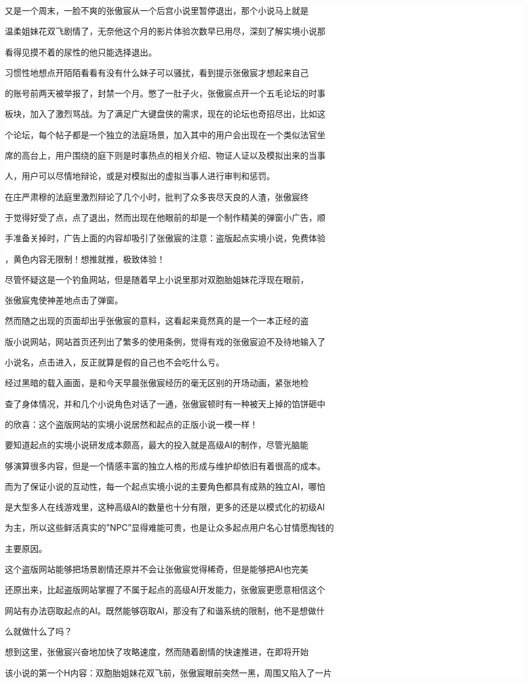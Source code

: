 又是一个周末，一脸不爽的张傲宸从一个后宫小说里暂停退出，那个小说马上就是

温柔姐妹花双飞剧情了，无奈他这个月的影片体验次数早已用尽，深刻了解实境小说那

看得见摸不着的尿性的他只能选择退出。

习惯性地想点开陌陌看看有没有什么妹子可以骚扰，看到提示张傲宸才想起来自己

的账号前两天被举报了，封禁一个月。憋了一肚子火，张傲宸点开一个五毛论坛的时事

板块，加入了激烈骂战。为了满足广大键盘侠的需求，现在的论坛也奇招尽出，比如这

个论坛，每个帖子都是一个独立的法庭场景，加入其中的用户会出现在一个类似法官坐

席的高台上，用户围绕的庭下则是时事热点的相关介绍、物证人证以及模拟出来的当事

人，用户可以尽情地辩论，或是对模拟出的虚拟当事人进行审判和惩罚。

在庄严肃穆的法庭里激烈辩论了几个小时，批判了众多丧尽天良的人渣，张傲宸终

于觉得好受了点，点了退出，然而出现在他眼前的却是一个制作精美的弹窗小广告，顺

手准备关掉时，广告上面的内容却吸引了张傲宸的注意：盗版起点实境小说，免费体验

，黄色内容无限制！想推就推，极致体验！

尽管怀疑这是一个钓鱼网站，但是随着早上小说里那对双胞胎姐妹花浮现在眼前，

张傲宸鬼使神差地点击了弹窗。

然而随之出现的页面却出乎张傲宸的意料，这看起来竟然真的是一个一本正经的盗

版小说网站，网站首页还列出了繁多的使用条例，觉得有戏的张傲宸迫不及待地输入了

小说名，点击进入，反正就算是假的自己也不会吃什么亏。

经过黑暗的载入画面，是和今天早晨张傲宸经历的毫无区别的开场动画，紧张地检

查了身体情况，并和几个小说角色对话了一通，张傲宸顿时有一种被天上掉的馅饼砸中

的欣喜：这个盗版网站的实境小说居然和起点的正版小说一模一样！

要知道起点的实境小说研发成本颇高，最大的投入就是高级AI的制作，尽管光脑能

够演算很多内容，但是一个情感丰富的独立人格的形成与维护却依旧有着很高的成本。

而为了保证小说的互动性，每一个起点实境小说的主要角色都具有成熟的独立AI，哪怕

是大型多人在线游戏里，这种高级AI的数量也十分有限，更多的还是以模式化的初级AI

为主，所以这些鲜活真实的”NPC”显得难能可贵，也是让众多起点用户名心甘情愿掏钱的

主要原因。

这个盗版网站能够把场景剧情还原并不会让张傲宸觉得稀奇，但是能够把AI也完美

还原出来，比起盗版网站掌握了不属于起点的高级AI开发能力，张傲宸更愿意相信这个

网站有办法窃取起点的AI。既然能够窃取AI，那没有了和谐系统的限制，他不是想做什

么就做什么了吗？

想到这里，张傲宸兴奋地加快了攻略速度，然而随着剧情的快速推进，在即将开始

该小说的第一个H内容：双胞胎姐妹花双飞前，张傲宸眼前突然一黑，周围又陷入了一片
